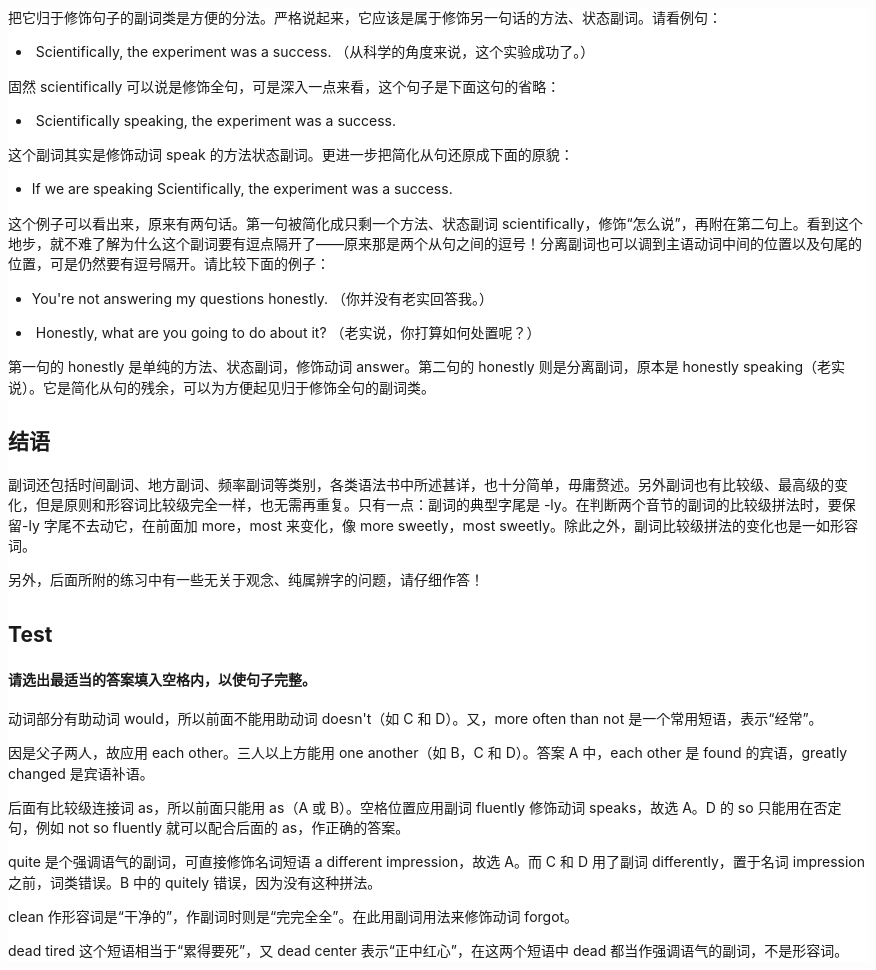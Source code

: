 把它归于修饰句子的副词类是方便的分法。严格说起来，它应该是属于修饰另一句话的方法、状态副词。请看例句：

- &nbsp;<Note note="(adv.)">Scientifically</Note>, the experiment was a success. （从科学的角度来说，这个实验成功了。）

固然 scientifically 可以说是修饰全句，可是深入一点来看，这个句子是下面这句的省略：

- &nbsp;<Note note="(adv.)">Scientifically</Note> speaking, the experiment was a success.

这个副词其实是修饰动词 speak 的方法状态副词。更进一步把简化从句还原成下面的原貌：

- If we are speaking <Note note="(adv.)">Scientifically</Note>, the experiment was a success.

这个例子可以看出来，原来有两句话。第一句被简化成只剩一个方法、状态副词 scientifically，修饰“怎么说”，再附在第二句上。看到这个地步，就不难了解为什么这个副词要有逗点隔开了——原来那是两个从句之间的逗号！分离副词也可以调到主语动词中间的位置以及句尾的位置，可是仍然要有逗号隔开。请比较下面的例子：

- You're not <Note>answering</Note> my questions <Note>honestly</Note>. （你并没有老实回答我。）

- &nbsp;<Note>Honestly</Note>, what are you going to do about it? （老实说，你打算如何处置呢？）

第一句的 honestly 是单纯的方法、状态副词，修饰动词 answer。第二句的 honestly 则是分离副词，原本是 honestly speaking（老实说）。它是简化从句的残余，可以为方便起见归于修饰全句的副词类。

## 结语

副词还包括时间副词、地方副词、频率副词等类别，各类语法书中所述甚详，也十分简单，毋庸赘述。另外副词也有比较级、最高级的变化，但是原则和形容词比较级完全一样，也无需再重复。只有一点：副词的典型字尾是 -ly。在判断两个音节的副词的比较级拼法时，要保留-ly 字尾不去动它，在前面加 more，most 来变化，像 more sweetly，most sweetly。除此之外，副词比较级拼法的变化也是一如形容词。

另外，后面所附的练习中有一些无关于观念、纯属辨字的问题，请仔细作答！

## Test

#### 请选出最适当的答案填入空格内，以使句子完整。

<Test q="1. __, he would leave his wife at home and go fishing himself." :c="['More often than not', 'Oftener than can\'t', 'More often than doesn\'t', 'Oftener than doesn\'t']" a="(A)">动词部分有助动词 would，所以前面不能用助动词 doesn't（如 C 和 D）。又，more often than not 是一个常用短语，表示“经常”。</Test>

<Test q="2. Separated for years, father and son found __." :c="['each other greatly changed', 'one another greatly changed', 'one another great changed', 'one greatly changed another']" a="(A)">因是父子两人，故应用 each other。三人以上方能用 one another（如 B，C 和 D）。答案 A 中，each other 是 found 的宾语，greatly changed 是宾语补语。</Test>

<Test q="3. He speaks English __ as he does Chinese." :c="['as fluently', 'as fluent', 'more fluently', 'so fluent']" a="(A)">后面有比较级连接词 as，所以前面只能用 as（A 或 B）。空格位置应用副词 fluently 修饰动词 speaks，故选 A。D 的 so 只能用在否定句，例如 not so fluently 就可以配合后面的 as，作正确的答案。</Test>

<Test q="4. I don't like detective stories, but science fiction makes __ impression on me." :c="['quite a different', 'a quitely different', 'a quite differently', 'quitely a differently']" a="(A)">quite 是个强调语气的副词，可直接修饰名词短语 a different impression，故选 A。而 C 和 D 用了副词 differently，置于名词 impression 之前，词类错误。B 中的 quitely 错误，因为没有这种拼法。</Test>

<Test q="5. I am sorry. I __ forgot it." :c="['clean', 'cleanly', 'cleanness', 'cleanfully']" a="(A)">clean 作形容词是“干净的”，作副词时则是“完完全全”。在此用副词用法来修饰动词 forgot。</Test>

<Test q="6. After walking so long a distance, I am __ tired." :c="['dead', 'deadly', 'death', 'died']" a="(A)">dead tired 这个短语相当于“累得要死”，又 dead center 表示“正中红心”，在这两个短语中 dead 都当作强调语气的副词，不是形容词。</Test>
